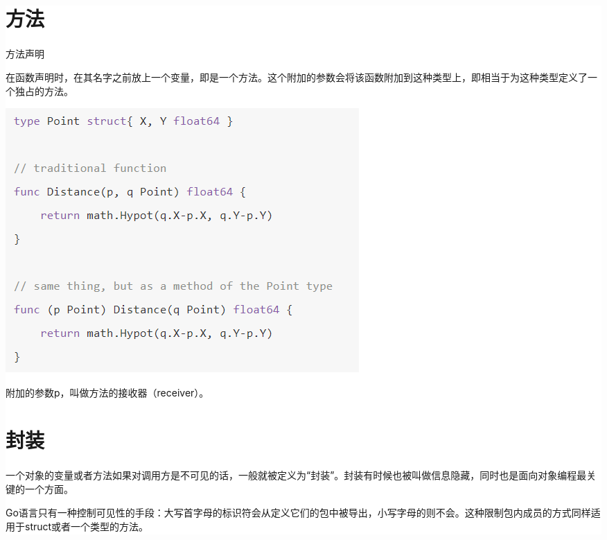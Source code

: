 # 方法

方法声明

在函数声明时，在其名字之前放上一个变量，即是一个方法。这个附加的参数会将该函数附加到这种类型上，即相当于为这种类型定义了一个独占的方法。

![img](assets/1649491565231-444046d9-8d48-41e7-babc-def1d3ba557b.png)

附加的参数p，叫做方法的接收器（receiver）。

# 封装

一个对象的变量或者方法如果对调用方是不可见的话，一般就被定义为“封装”。封装有时候也被叫做信息隐藏，同时也是面向对象编程最关键的一个方面。

Go语言只有一种控制可见性的手段：大写首字母的标识符会从定义它们的包中被导出，小写字母的则不会。这种限制包内成员的方式同样适用于struct或者一个类型的方法。